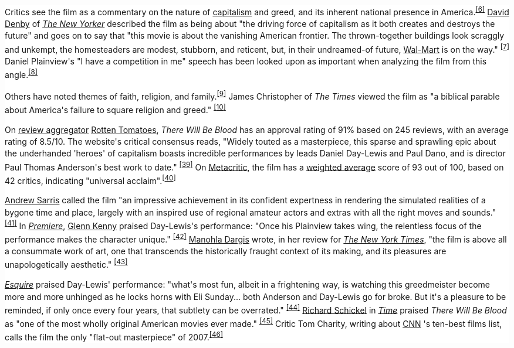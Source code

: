 Critics see the film as a commentary on the nature of [capitalism](https://en.m.wikipedia.org/wiki/Capitalism "Capitalism") and greed, and its inherent national presence in America.<sup><a href="https://en.m.wikipedia.org/wiki/#cite_note-7"><span>[</span>6<span>]</span></a></sup> [David Denby](https://en.m.wikipedia.org/wiki/David_Denby "David Denby") of *[The New Yorker](https://en.m.wikipedia.org/wiki/The_New_Yorker "The New Yorker")* described the film as being about "the driving force of capitalism as it both creates and destroys the future" and goes on to say that "this movie is about the vanishing American frontier. The thrown-together buildings look scraggly and unkempt, the homesteaders are modest, stubborn, and reticent, but, in their undreamed-of future, [Wal-Mart](https://en.m.wikipedia.org/wiki/Walmart "Walmart") is on the way." <sup><a href="https://en.m.wikipedia.org/wiki/#cite_note-8"><span>[</span>7<span>]</span></a></sup> Daniel Plainview's "I have a competition in me" speech has been looked upon as important when analyzing the film from this angle.<sup><a href="https://en.m.wikipedia.org/wiki/#cite_note-9"><span>[</span>8<span>]</span></a></sup>

Others have noted themes of faith, religion, and family.<sup><a href="https://en.m.wikipedia.org/wiki/#cite_note-10"><span>[</span>9<span>]</span></a></sup> James Christopher of *The Times* viewed the film as "a biblical parable about America's failure to square religion and greed." <sup><a href="https://en.m.wikipedia.org/wiki/#cite_note-11"><span>[</span>10<span>]</span></a></sup>

On [review aggregator](https://en.m.wikipedia.org/wiki/Review_aggregator "Review aggregator") [Rotten Tomatoes](https://en.m.wikipedia.org/wiki/Rotten_Tomatoes "Rotten Tomatoes"), *There Will Be Blood* has an approval rating of 91% based on 245 reviews, with an average rating of 8.5/10. The website's critical consensus reads, "Widely touted as a masterpiece, this sparse and sprawling epic about the underhanded 'heroes' of capitalism boasts incredible performances by leads Daniel Day-Lewis and Paul Dano, and is director Paul Thomas Anderson's best work to date." <sup><a href="https://en.m.wikipedia.org/wiki/#cite_note-40"><span>[</span>39<span>]</span></a></sup> On [Metacritic](https://en.m.wikipedia.org/wiki/Metacritic "Metacritic"), the film has a [weighted average](https://en.m.wikipedia.org/wiki/Weighted_average "Weighted average") score of 93 out of 100, based on 42 critics, indicating "universal acclaim".<sup><a href="https://en.m.wikipedia.org/wiki/#cite_note-41"><span>[</span>40<span>]</span></a></sup>

[Andrew Sarris](https://en.m.wikipedia.org/wiki/Andrew_Sarris "Andrew Sarris") called the film "an impressive achievement in its confident expertness in rendering the simulated realities of a bygone time and place, largely with an inspired use of regional amateur actors and extras with all the right moves and sounds." <sup><a href="https://en.m.wikipedia.org/wiki/#cite_note-Sarris-42"><span>[</span>41<span>]</span></a></sup> In *[Premiere](https://en.m.wikipedia.org/wiki/Premiere_\(magazine\) "Premiere (magazine)")*, [Glenn Kenny](https://en.m.wikipedia.org/wiki/Glenn_Kenny "Glenn Kenny") praised Day-Lewis's performance: "Once his Plainview takes wing, the relentless focus of the performance makes the character unique." <sup><a href="https://en.m.wikipedia.org/wiki/#cite_note-Kenny-43"><span>[</span>42<span>]</span></a></sup> [Manohla Dargis](https://en.m.wikipedia.org/wiki/Manohla_Dargis "Manohla Dargis") wrote, in her review for *[The New York Times](https://en.m.wikipedia.org/wiki/The_New_York_Times "The New York Times")*, "the film is above all a consummate work of art, one that transcends the historically fraught context of its making, and its pleasures are unapologetically aesthetic." <sup><a href="https://en.m.wikipedia.org/wiki/#cite_note-Dargis-44"><span>[</span>43<span>]</span></a></sup>

*[Esquire](https://en.m.wikipedia.org/wiki/Esquire_\(magazine\) "Esquire (magazine)")* praised Day-Lewis' performance: "what's most fun, albeit in a frightening way, is watching this greedmeister become more and more unhinged as he locks horns with Eli Sunday... both Anderson and Day-Lewis go for broke. But it's a pleasure to be reminded, if only once every four years, that subtlety can be overrated." <sup><a href="https://en.m.wikipedia.org/wiki/#cite_note-Dangelo-45"><span>[</span>44<span>]</span></a></sup> [Richard Schickel](https://en.m.wikipedia.org/wiki/Richard_Schickel "Richard Schickel") in *[Time](https://en.m.wikipedia.org/wiki/Time_\(magazine\) "Time (magazine)")* praised *There Will Be Blood* as "one of the most wholly original American movies ever made." <sup><a href="https://en.m.wikipedia.org/wiki/#cite_note-Schickel-46"><span>[</span>45<span>]</span></a></sup> Critic Tom Charity, writing about [CNN](https://en.m.wikipedia.org/wiki/CNN "CNN") 's ten-best films list, calls the film the only "flat-out masterpiece" of 2007.<sup><a href="https://en.m.wikipedia.org/wiki/#cite_note-Charity-47"><span>[</span>46<span>]</span></a></sup>
